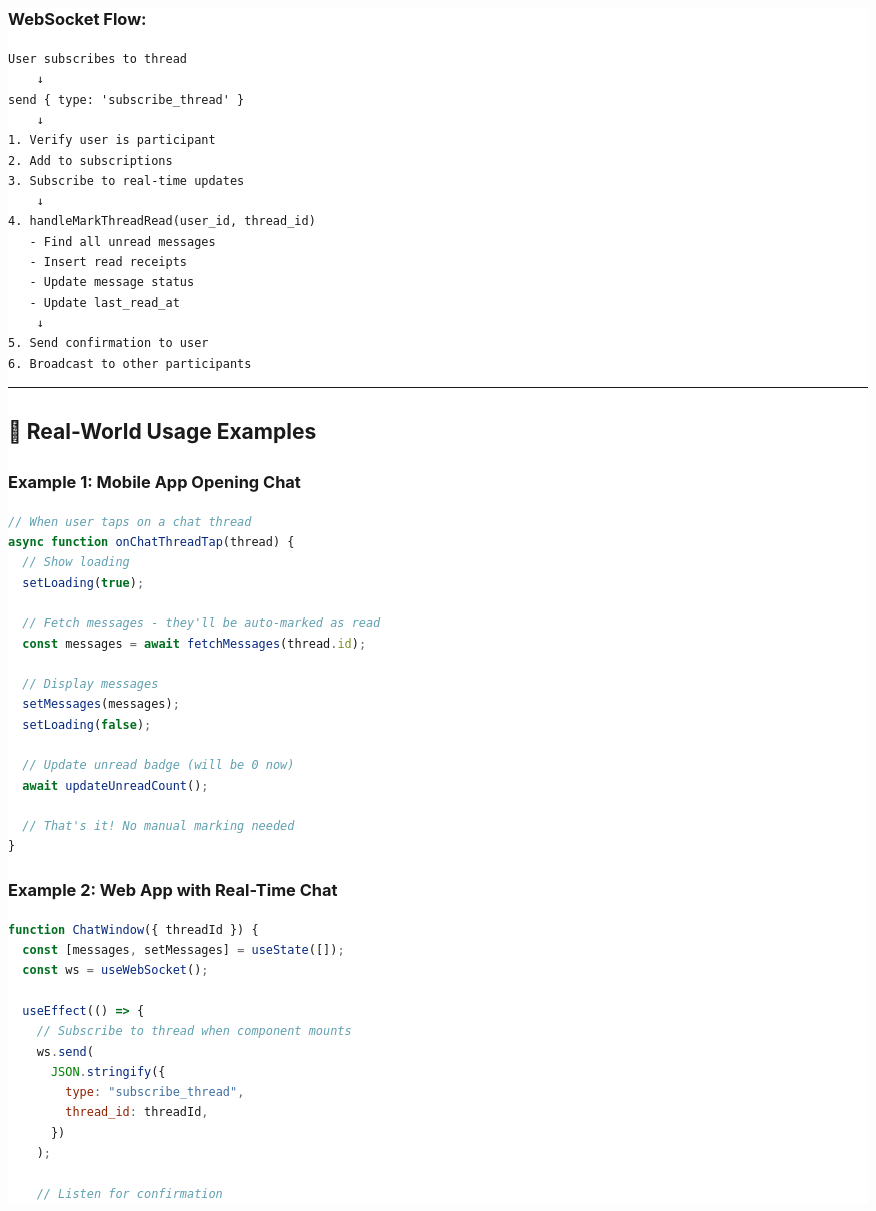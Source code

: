 ### WebSocket Flow:

```mermaid
User subscribes to thread
    ↓
send { type: 'subscribe_thread' }
    ↓
1. Verify user is participant
2. Add to subscriptions
3. Subscribe to real-time updates
    ↓
4. handleMarkThreadRead(user_id, thread_id)
   - Find all unread messages
   - Insert read receipts
   - Update message status
   - Update last_read_at
    ↓
5. Send confirmation to user
6. Broadcast to other participants
```

---

## 📱 Real-World Usage Examples

### Example 1: Mobile App Opening Chat

```javascript
// When user taps on a chat thread
async function onChatThreadTap(thread) {
  // Show loading
  setLoading(true);

  // Fetch messages - they'll be auto-marked as read
  const messages = await fetchMessages(thread.id);

  // Display messages
  setMessages(messages);
  setLoading(false);

  // Update unread badge (will be 0 now)
  await updateUnreadCount();

  // That's it! No manual marking needed
}
```

### Example 2: Web App with Real-Time Chat

```javascript
function ChatWindow({ threadId }) {
  const [messages, setMessages] = useState([]);
  const ws = useWebSocket();

  useEffect(() => {
    // Subscribe to thread when component mounts
    ws.send(
      JSON.stringify({
        type: "subscribe_thread",
        thread_id: threadId,
      })
    );

    // Listen for confirmation
```